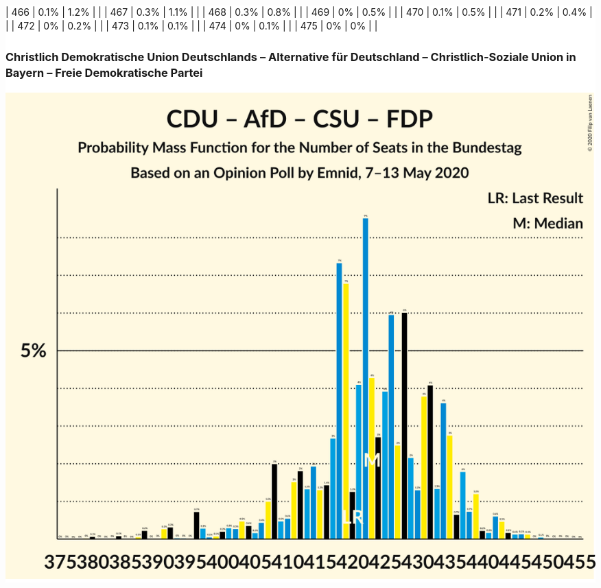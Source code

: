 | 466 | 0.1% | 1.2% |  |
| 467 | 0.3% | 1.1% |  |
| 468 | 0.3% | 0.8% |  |
| 469 | 0% | 0.5% |  |
| 470 | 0.1% | 0.5% |  |
| 471 | 0.2% | 0.4% |  |
| 472 | 0% | 0.2% |  |
| 473 | 0.1% | 0.1% |  |
| 474 | 0% | 0.1% |  |
| 475 | 0% | 0% |  |

### Christlich Demokratische Union Deutschlands – Alternative für Deutschland – Christlich-Soziale Union in Bayern – Freie Demokratische Partei

![Graph with seats probability mass function not yet produced](2020-05-13-Emnid-coalitions-seats-pmf-cdu–afd–csu–fdp.png "Seats Probability Mass Function")
